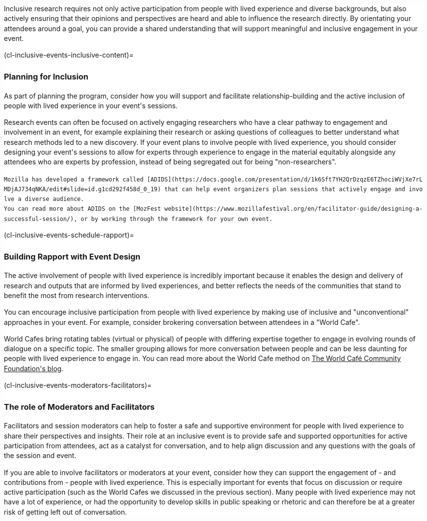 Inclusive research requires not only active participation from people with lived experience and diverse backgrounds, but also actively ensuring that their opinions and perspectives are heard and able to influence the research directly. 
By orientating your attendees around a goal, you can provide a shared understanding that will support meaningful and inclusive engagement in your event.

(cl-inclusive-events-inclusive-content)=
### Planning for Inclusion
As part of planning the program, consider how you will support and facilitate relationship-building and the active inclusion of people with lived experience in your event's sessions.

Research events can often be focused on actively engaging researchers who have a clear pathway to engagement and involvement in an event, for example explaining their research or asking questions of colleagues to better understand what research methods led to a new discovery. 
If your event plans to involve people with lived experience, you should consider designing your event's sessions to allow for experts through experience to engage in the material equitably alongside any attendees who are experts by profession, instead of being segregated out for being "non-researchers". 

```{note}
Mozilla has developed a framework called [ADIDS](https://docs.google.com/presentation/d/1k6Sft7YH2QrDzqzE6TZhociWVjXe7rLMDjAJ734qNKA/edit#slide=id.g1cd292f458d_0_19) that can help event organizers plan sessions that actively engage and involve a diverse audience.
You can read more about ADIDS on the [MozFest website](https://www.mozillafestival.org/en/facilitator-guide/designing-a-successful-session/), or by working through the framework for your own event.
```
(cl-inclusive-events-schedule-rapport)=
### Building Rapport with Event Design
The active involvement of people with lived experience is incredibly important because it enables the design and delivery of research and outputs that are informed by lived experiences, and better reflects the needs of the communities that stand to benefit the most from research interventions.

You can encourage inclusive participation from people with lived experience by making use of inclusive and "unconventional" approaches in your event. 
For example, consider brokering conversation between attendees in a "World Cafe". 

World Cafes bring rotating tables (virtual or physical) of people with differing expertise together to engage in evolving rounds of dialogue on a specific topic. 
The smaller grouping allows for more conversation between people and can be less daunting for people with lived experience to engage in. 
You can read more about the World Cafe method on [The World Café Community Foundation's blog](https://theworldcafe.com/key-concepts-resources/world-cafe-method/). 

(cl-inclusive-events-moderators-facilitators)=
### The role of Moderators and Facilitators
Facilitators and session moderators can help to foster a safe and supportive environment for people with lived experience to share their perspectives and insights. 
Their role at an inclusive event is to provide safe and supported opportunities for active participation from attendees, act as a catalyst for conversation, and to help align discussion and any questions with the goals of the session and event. 

If you are able to involve facilitators or moderators at your event, consider how they can support the engagement of - and contributions from - people with lived experience. 
This is especially important for events that focus on discussion or require active participation (such as the World Cafes we discussed in the previous section). 
Many people with lived experience may not have a lot of experience, or had the opportunity to develop skills in public speaking or rhetoric and can therefore be at a greater risk of getting left out of conversation. 
